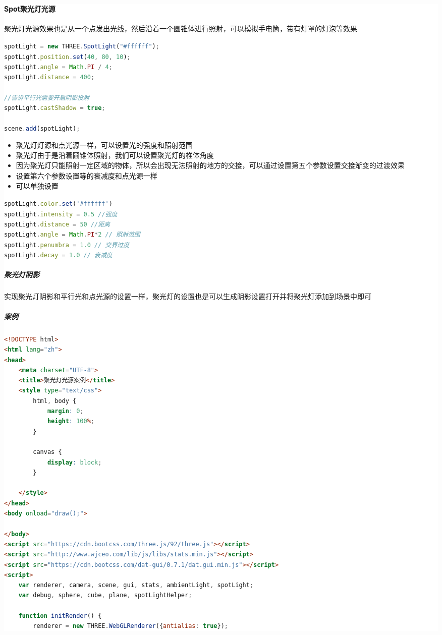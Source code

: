 #### Spot聚光灯光源

聚光灯光源效果也是从一个点发出光线，然后沿着一个圆锥体进行照射，可以模拟手电筒，带有灯罩的灯泡等效果

```js
spotLight = new THREE.SpotLight("#ffffff");
spotLight.position.set(40, 80, 10);
spotLight.angle = Math.PI / 4;
spotLight.distance = 400;

//告诉平行光需要开启阴影投射
spotLight.castShadow = true;

scene.add(spotLight);
```

- 聚光灯灯源和点光源一样，可以设置光的强度和照射范围
- 聚光灯由于是沿着圆锥体照射，我们可以设置聚光灯的椎体角度
- 因为聚光灯只能照射一定区域的物体，所以会出现无法照射的地方的交接，可以通过设置第五个参数设置交接渐变的过渡效果
- 设置第六个参数设置等的衰减度和点光源一样
- 可以单独设置

```js
spotLight.color.set('#ffffff')
spotLight.intensity = 0.5 //强度
spotLight.distance = 50 //距离
spotLight.angle = Math.PI*2 // 照射范围
spotLight.penumbra = 1.0 // 交界过度
spotLight.decay = 1.0 // 衰减度
```

##### 聚光灯阴影

实现聚光灯阴影和平行光和点光源的设置一样，聚光灯的设置也是可以生成阴影设置打开并将聚光灯添加到场景中即可

##### 案例

```html
<!DOCTYPE html>
<html lang="zh">
<head>
    <meta charset="UTF-8">
    <title>聚光灯光源案例</title>
    <style type="text/css">
        html, body {
            margin: 0;
            height: 100%;
        }

        canvas {
            display: block;
        }

    </style>
</head>
<body onload="draw();">

</body>
<script src="https://cdn.bootcss.com/three.js/92/three.js"></script> 
<script src="http://www.wjceo.com/lib/js/libs/stats.min.js"></script>
<script src="https://cdn.bootcss.com/dat-gui/0.7.1/dat.gui.min.js"></script>
<script>
    var renderer, camera, scene, gui, stats, ambientLight, spotLight;
    var debug, sphere, cube, plane, spotLightHelper;

    function initRender() {
        renderer = new THREE.WebGLRenderer({antialias: true});
```